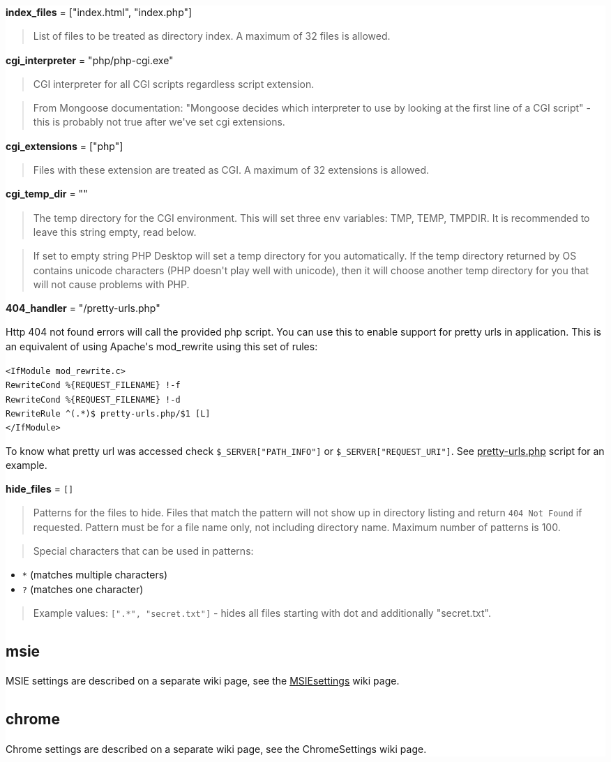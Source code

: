 **index\_files** = ["index.html", "index.php"]

> List of files to be treated as directory index. A maximum
> of 32 files is allowed.

**cgi\_interpreter** = "php/php-cgi.exe"

> CGI interpreter for all CGI scripts regardless script extension.

> From Mongoose documentation:
> "Mongoose decides which interpreter to use by looking at the first
> line of a CGI script" - this is probably not true after
> we've set cgi extensions.

**cgi\_extensions** = ["php"]

> Files with these extension are treated as CGI. A maximum
> of 32 extensions is allowed.

**cgi\_temp\_dir** = ""

> The temp directory for the CGI environment. This will set three env variables: TMP, TEMP, TMPDIR. It is recommended to leave this string empty, read below.

> If set to empty string PHP Desktop will set a temp directory for you automatically. If the temp directory returned by OS contains unicode characters (PHP doesn't play well with unicode), then it will choose another temp directory for you that will not cause problems with PHP.

**404\_handler** = "/pretty-urls.php"

Http 404 not found errors will call the provided php script. You can use this to enable support for pretty urls in application. This is an equivalent of using Apache's mod\_rewrite using this set of rules:

```
<IfModule mod_rewrite.c>
RewriteCond %{REQUEST_FILENAME} !-f
RewriteCond %{REQUEST_FILENAME} !-d
RewriteRule ^(.*)$ pretty-urls.php/$1 [L]
</IfModule>
```

To know what pretty url was accessed check `$_SERVER["PATH_INFO"]` or `$_SERVER["REQUEST_URI"]`. See [pretty-urls.php](https://code.google.com/p/phpdesktop/source/browse/phpdesktop-chrome/www/pretty-urls.php) script for an example.

**hide\_files** = `[]`

> Patterns for the files to hide. Files that match the pattern will not show up
> in directory listing and return `404 Not Found` if requested. Pattern must be for
> a file name only, not including directory name. Maximum number of patterns is 100.

> Special characters that can be used in patterns:

  * `*` (matches multiple characters)
  * `?` (matches one character)

> Example values: `[".*", "secret.txt"]` - hides all files starting with dot and additionally "secret.txt".

## msie ##

MSIE settings are described on a separate wiki page, see the [MSIEsettings](MSIEsettings.md) wiki page.

## chrome ##

Chrome settings are described on a separate wiki page, see the ChromeSettings wiki page.